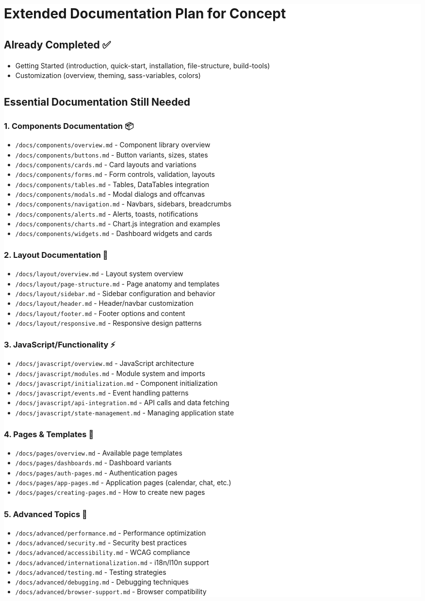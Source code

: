 # Extended Documentation Plan for Concept

## Already Completed ✅
- Getting Started (introduction, quick-start, installation, file-structure, build-tools)
- Customization (overview, theming, sass-variables, colors)

## Essential Documentation Still Needed

### 1. **Components Documentation** 📦
- `/docs/components/overview.md` - Component library overview
- `/docs/components/buttons.md` - Button variants, sizes, states
- `/docs/components/cards.md` - Card layouts and variations
- `/docs/components/forms.md` - Form controls, validation, layouts
- `/docs/components/tables.md` - Tables, DataTables integration
- `/docs/components/modals.md` - Modal dialogs and offcanvas
- `/docs/components/navigation.md` - Navbars, sidebars, breadcrumbs
- `/docs/components/alerts.md` - Alerts, toasts, notifications
- `/docs/components/charts.md` - Chart.js integration and examples
- `/docs/components/widgets.md` - Dashboard widgets and cards

### 2. **Layout Documentation** 🎨
- `/docs/layout/overview.md` - Layout system overview
- `/docs/layout/page-structure.md` - Page anatomy and templates
- `/docs/layout/sidebar.md` - Sidebar configuration and behavior
- `/docs/layout/header.md` - Header/navbar customization
- `/docs/layout/footer.md` - Footer options and content
- `/docs/layout/responsive.md` - Responsive design patterns

### 3. **JavaScript/Functionality** ⚡
- `/docs/javascript/overview.md` - JavaScript architecture
- `/docs/javascript/modules.md` - Module system and imports
- `/docs/javascript/initialization.md` - Component initialization
- `/docs/javascript/events.md` - Event handling patterns
- `/docs/javascript/api-integration.md` - API calls and data fetching
- `/docs/javascript/state-management.md` - Managing application state

### 4. **Pages & Templates** 📄
- `/docs/pages/overview.md` - Available page templates
- `/docs/pages/dashboards.md` - Dashboard variants
- `/docs/pages/auth-pages.md` - Authentication pages
- `/docs/pages/app-pages.md` - Application pages (calendar, chat, etc.)
- `/docs/pages/creating-pages.md` - How to create new pages

### 5. **Advanced Topics** 🚀
- `/docs/advanced/performance.md` - Performance optimization
- `/docs/advanced/security.md` - Security best practices
- `/docs/advanced/accessibility.md` - WCAG compliance
- `/docs/advanced/internationalization.md` - i18n/l10n support
- `/docs/advanced/testing.md` - Testing strategies
- `/docs/advanced/debugging.md` - Debugging techniques
- `/docs/advanced/browser-support.md` - Browser compatibility
